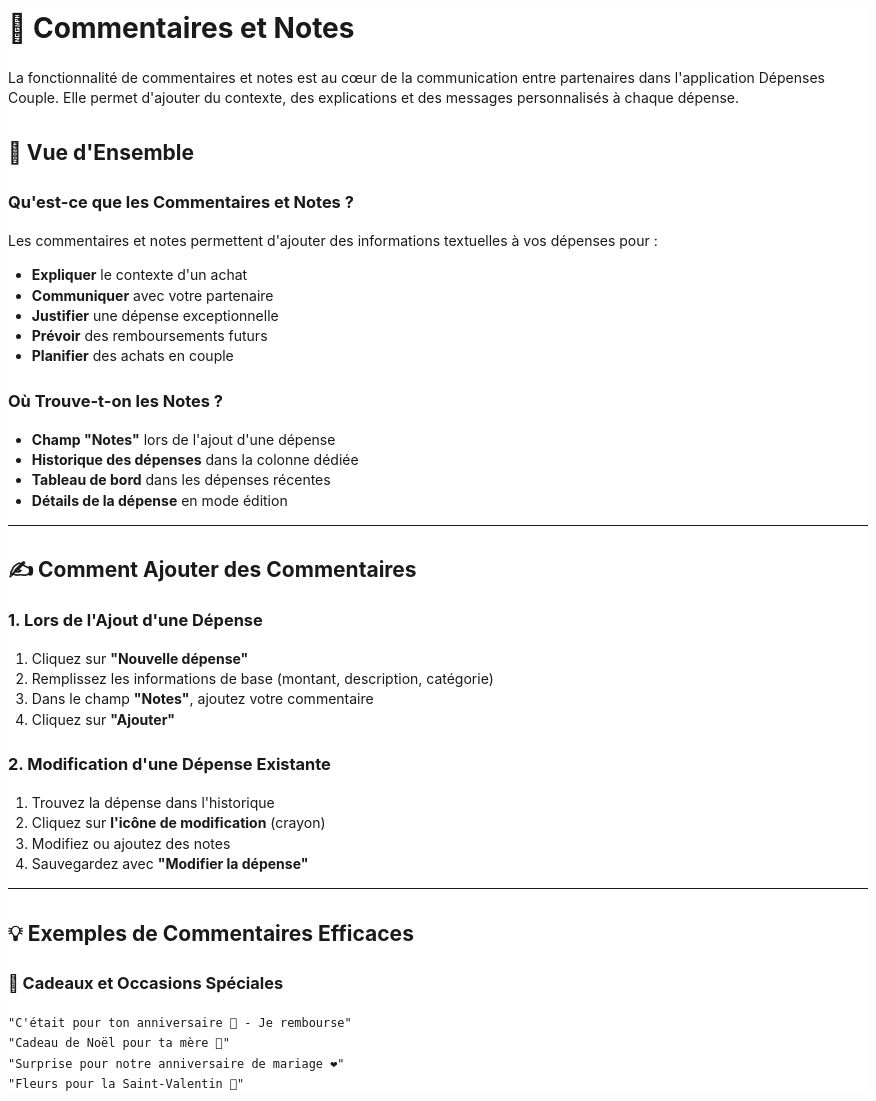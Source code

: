 # 💬 Commentaires et Notes

La fonctionnalité de commentaires et notes est au cœur de la communication entre partenaires dans l'application Dépenses Couple. Elle permet d'ajouter du contexte, des explications et des messages personnalisés à chaque dépense.

## 📝 Vue d'Ensemble

### Qu'est-ce que les Commentaires et Notes ?

Les commentaires et notes permettent d'ajouter des informations textuelles à vos dépenses pour :
- **Expliquer** le contexte d'un achat
- **Communiquer** avec votre partenaire
- **Justifier** une dépense exceptionnelle
- **Prévoir** des remboursements futurs
- **Planifier** des achats en couple

### Où Trouve-t-on les Notes ?

- **Champ "Notes"** lors de l'ajout d'une dépense
- **Historique des dépenses** dans la colonne dédiée
- **Tableau de bord** dans les dépenses récentes
- **Détails de la dépense** en mode édition

---

## ✍️ Comment Ajouter des Commentaires

### 1. Lors de l'Ajout d'une Dépense

1. Cliquez sur **"Nouvelle dépense"**
2. Remplissez les informations de base (montant, description, catégorie)
3. Dans le champ **"Notes"**, ajoutez votre commentaire
4. Cliquez sur **"Ajouter"**

### 2. Modification d'une Dépense Existante

1. Trouvez la dépense dans l'historique
2. Cliquez sur **l'icône de modification** (crayon)
3. Modifiez ou ajoutez des notes
4. Sauvegardez avec **"Modifier la dépense"**

---

## 💡 Exemples de Commentaires Efficaces

### 🎁 Cadeaux et Occasions Spéciales

```
"C'était pour ton anniversaire 🎁 - Je rembourse"
"Cadeau de Noël pour ta mère 🎄"
"Surprise pour notre anniversaire de mariage ❤️"
"Fleurs pour la Saint-Valentin 🌹"
```

